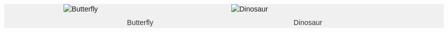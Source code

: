 <!DOCTYPE html>
<html lang="en">
<head>
  <meta charset="UTF-8" />
  <meta name="viewport" content="width=device-width, initial-scale=1.0" />
  <title>Image Projects</title>
  <style>
    body {
      font-family: Arial, sans-serif;
      background: #f0f0f0;
      display: flex;
      flex-wrap: wrap;
      justify-content: center;
      gap: 2rem;
      padding: 2rem;
    }

    .project {
      border: 2px solid #ccc;
      background: white;
      padding: 1rem;
      box-shadow: 0 0 10px rgba(0, 0, 0, 0.1);
      transition: transform 0.3s ease;
    }

    .project:hover {
      transform: scale(1.05);
    }

    .project img {
      width: 300px;
      max-width: 100%;
      display: block;
      margin-bottom: 0.5rem;
    }

    .caption {
      font-size: 1rem;
      text-align: center;
      color: #333;
    }
  </style>
</head>
<body>

  <div class="project">
    <img src="images_project/butterfly.jpg" alt="Butterfly" />
    <div class="caption">Butterfly</div>
  </div>

  <div class="project">
    <img src="images_project/dinosaur.png" alt="Dinosaur" />
    <div class="caption">Dinosaur</div>
  </div>
